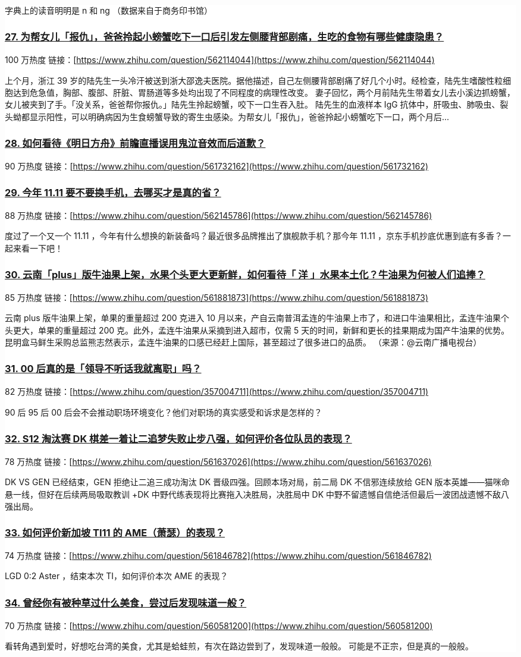 字典上的读音明明是 n 和 ng （数据来自于商务印书馆）

### [27. 为帮女儿「报仇」，爸爸拎起小螃蟹吃下一口后引发左侧腰背部剧痛，生吃的食物有哪些健康隐患？](https://www.zhihu.com/question/562114044)
100 万热度 链接：[https://www.zhihu.com/question/562114044](https://www.zhihu.com/question/562114044)

上个月，浙江 39 岁的陆先生一头冷汗被送到浙大邵逸夫医院。据他描述，自己左侧腰背部剧痛了好几个小时。经检查，陆先生嗜酸性粒细胞达到危急值，胸部、腹部、肝脏、胃肠道等多处均出现了不同程度的病理性改变。 妻子回忆，两个月前陆先生带着女儿去小溪边抓螃蟹，女儿被夹到了手。「没关系，爸爸帮你报仇。」陆先生拎起螃蟹，咬下一口生吞入肚。 陆先生的血液样本 IgG 抗体中，肝吸虫、肺吸虫、裂头蚴都显示阳性，可以明确病因为生食螃蟹导致的寄生虫感染。为帮女儿「报仇」，爸爸拎起小螃蟹吃下一口，两个月后…

### [28. 如何看待《明日方舟》前瞻直播误用鬼泣音效而后道歉？](https://www.zhihu.com/question/561732162)
90 万热度 链接：[https://www.zhihu.com/question/561732162](https://www.zhihu.com/question/561732162)



### [29. ​今年 11.11 要不要换手机，去哪买才是真的省？](https://www.zhihu.com/question/562145786)
88 万热度 链接：[https://www.zhihu.com/question/562145786](https://www.zhihu.com/question/562145786)

度过了一个又一个 11.11 ，今年有什么想换的新装备吗？最近很多品牌推出了旗舰款手机？那今年 11.11 ，京东手机抄底优惠到底有多香？一起来看一下吧！

### [30. 云南「plus」版牛油果上架，水果个头更大更新鲜，如何看待「 洋 」水果本土化？牛油果为何被人们追捧？](https://www.zhihu.com/question/561881873)
85 万热度 链接：[https://www.zhihu.com/question/561881873](https://www.zhihu.com/question/561881873)

云南 plus 版牛油果上架，单果的重量超过 200 克进入 10 月以来，产自云南普洱孟连的牛油果上市了，和进口牛油果相比，孟连牛油果个头更大，单果的重量超过 200 克。此外，孟连牛油果从采摘到进入超市，仅需 5 天的时间，新鲜和更长的挂果期成为国产牛油果的优势。昆明盒马鲜生采购总监熊志然表示，孟连牛油果的口感已经赶上国际，甚至超过了很多进口的品质。 （来源：@云南广播电视台）

### [31. 00 后真的是「领导不听话我就离职」吗？](https://www.zhihu.com/question/357004711)
82 万热度 链接：[https://www.zhihu.com/question/357004711](https://www.zhihu.com/question/357004711)

90 后 95 后 00 后会不会推动职场环境变化？他们对职场的真实感受和诉求是怎样的？

### [32. S12 淘汰赛 DK 棋差一着让二追梦失败止步八强，如何评价各位队员的表现？](https://www.zhihu.com/question/561637026)
78 万热度 链接：[https://www.zhihu.com/question/561637026](https://www.zhihu.com/question/561637026)

DK VS GEN 已经结束，GEN 拒绝让二追三成功淘汰 DK 晋级四强。回顾本场对局，前二局 DK 不信邪连续放给 GEN 版本英雄——猫咪命悬一线，但好在后续两局吸取教训 +DK 中野代练表现将比赛拖入决胜局，决胜局中 DK 中野不留遗憾自信绝活但最后一波团战遗憾不敌八强出局。

### [33. 如何评价新加坡 TI11 的 AME（萧瑟）的表现？](https://www.zhihu.com/question/561846782)
74 万热度 链接：[https://www.zhihu.com/question/561846782](https://www.zhihu.com/question/561846782)

LGD 0:2 Aster ，结束本次 TI，如何评价本次 AME 的表现？

### [34. 曾经你有被种草过什么美食，尝过后发现味道一般？](https://www.zhihu.com/question/560581200)
70 万热度 链接：[https://www.zhihu.com/question/560581200](https://www.zhihu.com/question/560581200)

看转角遇到爱时，好想吃台湾的美食，尤其是蛤蛙煎，有次在路边尝到了，发现味道一般般。 可能是不正宗，但是真的一般般。
